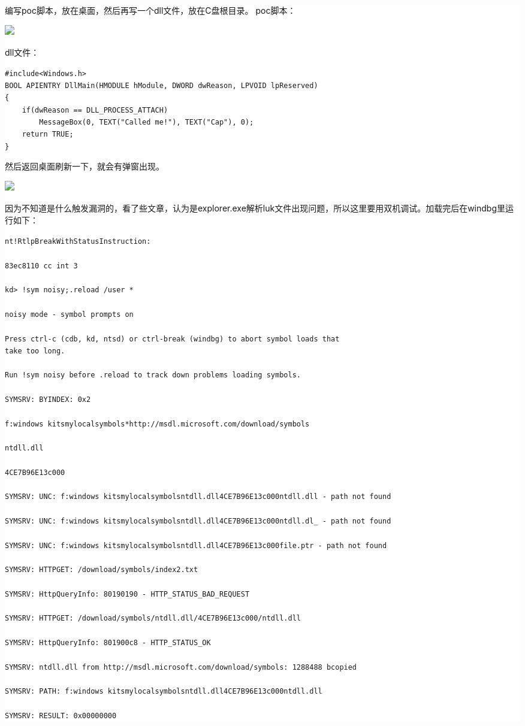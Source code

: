 编写poc脚本，放在桌面，然后再写一个dll文件，放在C盘根目录。
poc脚本：

![](<http://ww1.sinaimg.cn/large/7fb67c86ly1g5k38a271wj20u00lgwgu.jpg>)

dll文件：

	#include<Windows.h>
	BOOL APIENTRY DllMain(HMODULE hModule, DWORD dwReason, LPVOID lpReserved)
	{
		if(dwReason == DLL_PROCESS_ATTACH)
			MessageBox(0, TEXT("Called me!"), TEXT("Cap"), 0);
		return TRUE;
	}


然后返回桌面刷新一下，就会有弹窗出现。

![](<http://ww1.sinaimg.cn/large/7fb67c86ly1g5k3ecr541j21880nx0u1.jpg>)

因为不知道是什么触发漏洞的，看了些文章，认为是explorer.exe解析luk文件出现问题，所以这里要用双机调试。加载完后在windbg里运行如下：

	nt!RtlpBreakWithStatusInstruction:

	83ec8110 cc int 3

	kd> !sym noisy;.reload /user *

	noisy mode - symbol prompts on

	Press ctrl-c (cdb, kd, ntsd) or ctrl-break (windbg) to abort symbol loads that
	take too long.

	Run !sym noisy before .reload to track down problems loading symbols.

	SYMSRV: BYINDEX: 0x2

	f:windows kitsmylocalsymbols*http://msdl.microsoft.com/download/symbols

	ntdll.dll

	4CE7B96E13c000

	SYMSRV: UNC: f:windows kitsmylocalsymbolsntdll.dll4CE7B96E13c000ntdll.dll - path not found

	SYMSRV: UNC: f:windows kitsmylocalsymbolsntdll.dll4CE7B96E13c000ntdll.dl_ - path not found

	SYMSRV: UNC: f:windows kitsmylocalsymbolsntdll.dll4CE7B96E13c000file.ptr - path not found

	SYMSRV: HTTPGET: /download/symbols/index2.txt

	SYMSRV: HttpQueryInfo: 80190190 - HTTP_STATUS_BAD_REQUEST

	SYMSRV: HTTPGET: /download/symbols/ntdll.dll/4CE7B96E13c000/ntdll.dll

	SYMSRV: HttpQueryInfo: 801900c8 - HTTP_STATUS_OK

	SYMSRV: ntdll.dll from http://msdl.microsoft.com/download/symbols: 1288488 bcopied

	SYMSRV: PATH: f:windows kitsmylocalsymbolsntdll.dll4CE7B96E13c000ntdll.dll

	SYMSRV: RESULT: 0x00000000
